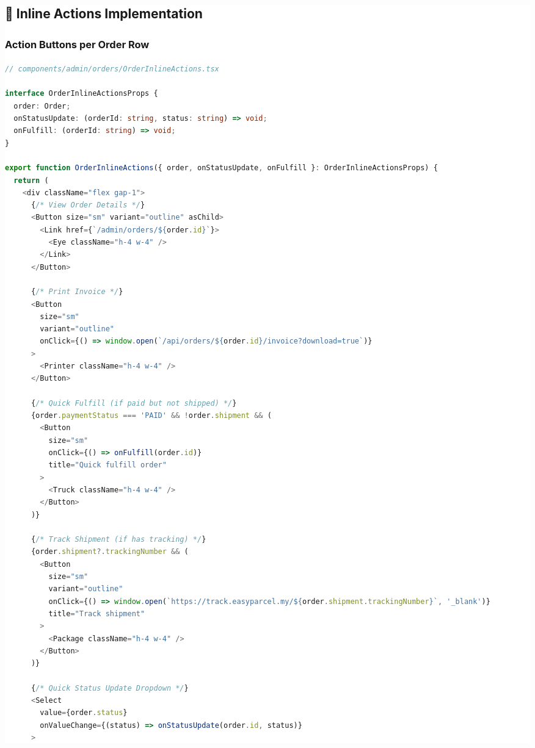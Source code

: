 ```typescript
```

## 🎯 Inline Actions Implementation

### **Action Buttons per Order Row**
```typescript
// components/admin/orders/OrderInlineActions.tsx

interface OrderInlineActionsProps {
  order: Order;
  onStatusUpdate: (orderId: string, status: string) => void;
  onFulfill: (orderId: string) => void;
}

export function OrderInlineActions({ order, onStatusUpdate, onFulfill }: OrderInlineActionsProps) {
  return (
    <div className="flex gap-1">
      {/* View Order Details */}
      <Button size="sm" variant="outline" asChild>
        <Link href={`/admin/orders/${order.id}`}>
          <Eye className="h-4 w-4" />
        </Link>
      </Button>

      {/* Print Invoice */}
      <Button
        size="sm"
        variant="outline"
        onClick={() => window.open(`/api/orders/${order.id}/invoice?download=true`)}
      >
        <Printer className="h-4 w-4" />
      </Button>

      {/* Quick Fulfill (if paid but not shipped) */}
      {order.paymentStatus === 'PAID' && !order.shipment && (
        <Button
          size="sm"
          onClick={() => onFulfill(order.id)}
          title="Quick fulfill order"
        >
          <Truck className="h-4 w-4" />
        </Button>
      )}

      {/* Track Shipment (if has tracking) */}
      {order.shipment?.trackingNumber && (
        <Button
          size="sm"
          variant="outline"
          onClick={() => window.open(`https://track.easyparcel.my/${order.shipment.trackingNumber}`, '_blank')}
          title="Track shipment"
        >
          <Package className="h-4 w-4" />
        </Button>
      )}

      {/* Quick Status Update Dropdown */}
      <Select
        value={order.status}
        onValueChange={(status) => onStatusUpdate(order.id, status)}
      >
```